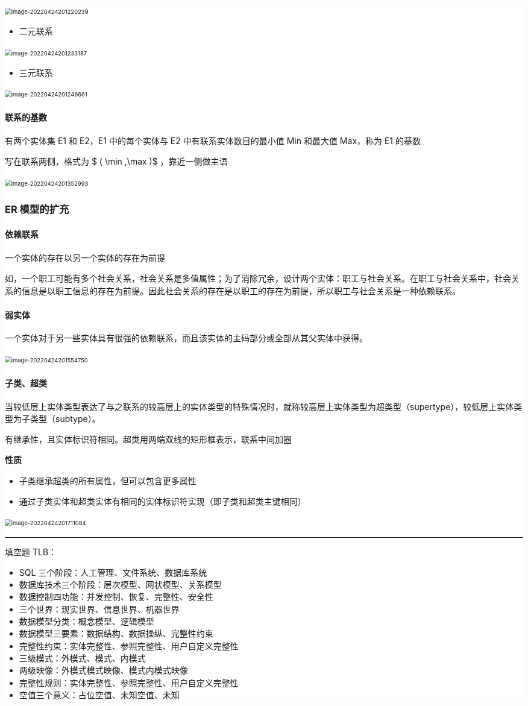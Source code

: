 <img src="http://public.file.lvshuhuai.cn/images\image-20220424201220239-1731252637492-261.png" alt="image-20220424201220239" style="zoom:67%;" />

- 二元联系

<img src="http://public.file.lvshuhuai.cn/images\image-20220424201233187-1731252637492-263.png" alt="image-20220424201233187" style="zoom:67%;" />

- 三元联系

<img src="http://public.file.lvshuhuai.cn/images\image-20220424201246661-1731252637492-265.png" alt="image-20220424201246661" style="zoom:67%;" />

#### 联系的基数

有两个实体集 E1 和 E2，E1 中的每个实体与 E2 中有联系实体数目的最小值 Min 和最大值 Max，称为 E1 的基数

写在联系两侧，格式为 $ ( \min ,\max  )$ ，靠近一侧做主语

<img src="http://public.file.lvshuhuai.cn/images\image-20220424201352993-1731252637493-269.png" alt="image-20220424201352993" style="zoom:67%;" />

### ER 模型的扩充

#### 依赖联系

一个实体的存在以另一个实体的存在为前提

如，一个职工可能有多个社会关系，社会关系是多值属性；为了消除冗余，设计两个实体：职工与社会关系。在职工与社会关系中，社会关系的信息是以职工信息的存在为前提。因此社会关系的存在是以职工的存在为前提，所以职工与社会关系是一种依赖联系。

#### 弱实体

一个实体对于另一些实体具有很强的依赖联系，而且该实体的主码部分或全部从其父实体中获得。

<img src="http://public.file.lvshuhuai.cn/images\image-20220424201554750-1731252637493-267.png" alt="image-20220424201554750" style="zoom:67%;" />

#### 子类、超类

当较低层上实体类型表达了与之联系的较高层上的实体类型的特殊情况时，就称较高层上实体类型为超类型（supertype），较低层上实体类型为子类型（subtype）。 

有继承性，且实体标识符相同。超类用两端双线的矩形框表示，联系中间加圈

**性质**

- 子类继承超类的所有属性，但可以包含更多属性

- 通过子类实体和超类实体有相同的实体标识符实现（即子类和超类主键相同）

<img src="http://public.file.lvshuhuai.cn/images\image-20220424201711084-1731252637493-271.png" alt="image-20220424201711084" style="zoom:67%;" />

------

填空题 TLB：

- SQL 三个阶段：人工管理、文件系统、数据库系统
- 数据库技术三个阶段：层次模型、网状模型、关系模型
- 数据控制四功能：并发控制、恢复、完整性、安全性
- 三个世界：现实世界、信息世界、机器世界
- 数据模型分类：概念模型、逻辑模型
- 数据模型三要素：数据结构、数据操纵、完整性约束
- 完整性约束：实体完整性、参照完整性、用户自定义完整性
- 三级模式：外模式、模式、内模式
- 两级映像：外模式模式映像、模式内模式映像
- 完整性规则：实体完整性、参照完整性、用户自定义完整性
- 空值三个意义：占位空值、未知空值、未知